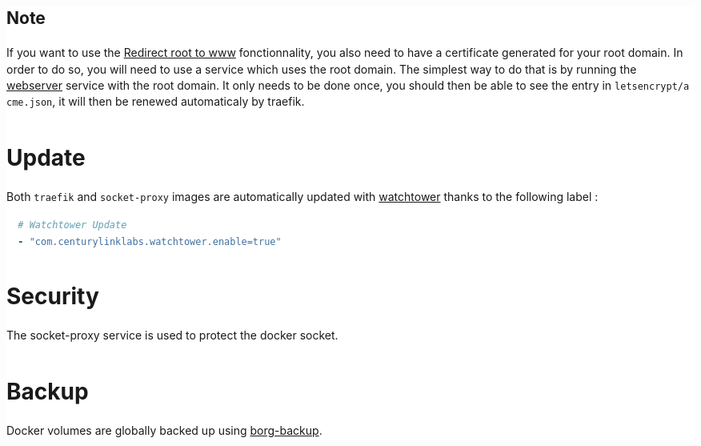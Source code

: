 ## Note

If you want to use the [Redirect root to www](#redirect-root-to-www) fonctionnality, you also need to have a certificate generated for your root domain. In order to do so, you will need to use a service which uses the root domain.
The simplest way to do that is by running the [webserver](../webserver) service with the root domain. It only needs to be done once, you should then be able to see the entry in `letsencrypt/acme.json`, it will then be renewed automaticaly by traefik.

# Update

Both `traefik` and `socket-proxy` images are automatically updated with [watchtower](../watchtower) thanks to the following label :

```yaml
  # Watchtower Update
  - "com.centurylinklabs.watchtower.enable=true"
```


# Security

The socket-proxy service is used to protect the docker socket.

# Backup

Docker volumes are globally backed up using [borg-backup](../borg-backup). 